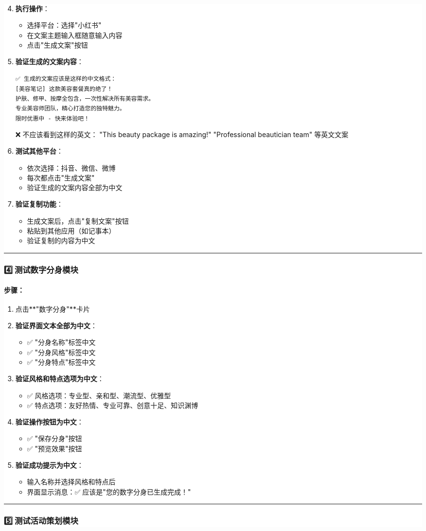 4. **执行操作**：
   - 选择平台：选择"小红书"
   - 在文案主题输入框随意输入内容
   - 点击"生成文案"按钮

5. **验证生成的文案内容**：
   ```
   ✅ 生成的文案应该是这样的中文格式：
   [美容笔记] 这款美容套餐真的绝了！
   护肤、修甲、按摩全包含，一次性解决所有美容需求。
   专业美容师团队，精心打造您的独特魅力。
   限时优惠中 - 快来体验吧！
   ```
   
   ❌ 不应该看到这样的英文：
   "This beauty package is amazing!"
   "Professional beautician team"
   等英文文案

6. **测试其他平台**：
   - 依次选择：抖音、微信、微博
   - 每次都点击"生成文案"
   - 验证生成的文案内容全部为中文

7. **验证复制功能**：
   - 生成文案后，点击"复制文案"按钮
   - 粘贴到其他应用（如记事本）
   - 验证复制的内容为中文

---

### 4️⃣ 测试数字分身模块

#### 步骤：
1. 点击**"数字分身"**卡片
2. **验证界面文本全部为中文**：
   - ✅ "分身名称"标签中文
   - ✅ "分身风格"标签中文
   - ✅ "分身特点"标签中文

3. **验证风格和特点选项为中文**：
   - ✅ 风格选项：专业型、亲和型、潮流型、优雅型
   - ✅ 特点选项：友好热情、专业可靠、创意十足、知识渊博

4. **验证操作按钮为中文**：
   - ✅ "保存分身"按钮
   - ✅ "预览效果"按钮

5. **验证成功提示为中文**：
   - 输入名称并选择风格和特点后
   - 界面显示消息：✅ 应该是"您的数字分身已生成完成！"

---

### 5️⃣ 测试活动策划模块
